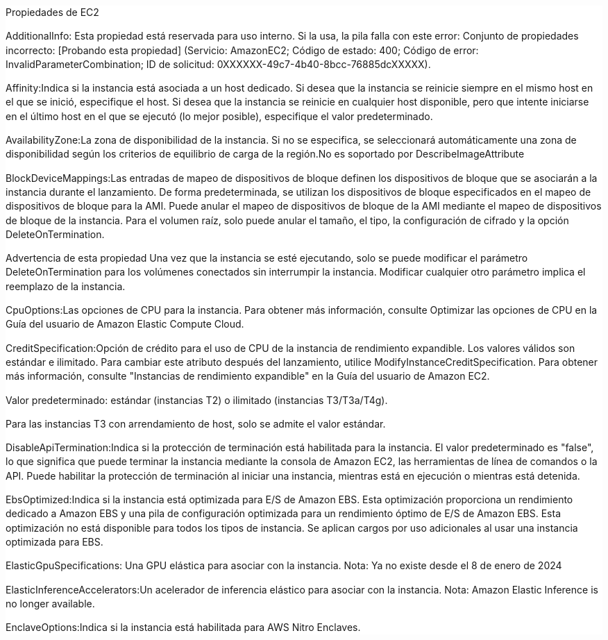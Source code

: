 Propiedades de EC2

AdditionalInfo: Esta propiedad está reservada para uso interno. Si la usa, la pila falla con este error: Conjunto de propiedades incorrecto: [Probando esta propiedad] (Servicio: AmazonEC2; Código de estado: 400; Código de error: InvalidParameterCombination; ID de solicitud: 0XXXXXX-49c7-4b40-8bcc-76885dcXXXXX).

Affinity:Indica si la instancia está asociada a un host dedicado. Si desea que la instancia se reinicie siempre en el mismo host en el que se inició, especifique el host. Si desea que la instancia se reinicie en cualquier host disponible, pero que intente iniciarse en el último host en el que se ejecutó (lo mejor posible), especifique el valor predeterminado.

AvailabilityZone:La zona de disponibilidad de la instancia.
Si no se especifica, se seleccionará automáticamente una zona de disponibilidad según los criterios de equilibrio de carga de la región.No es soportado por DescribeImageAttribute

BlockDeviceMappings:Las entradas de mapeo de dispositivos de bloque definen los dispositivos de bloque que se asociarán a la instancia durante el lanzamiento.
De forma predeterminada, se utilizan los dispositivos de bloque especificados en el mapeo de dispositivos de bloque para la AMI. Puede anular el mapeo de dispositivos de bloque de la AMI mediante el mapeo de dispositivos de bloque de la instancia. Para el volumen raíz, solo puede anular el tamaño, el tipo, la configuración de cifrado y la opción DeleteOnTermination.

Advertencia de esta propiedad
Una vez que la instancia se esté ejecutando, solo se puede modificar el parámetro DeleteOnTermination para los volúmenes conectados sin interrumpir la instancia. Modificar cualquier otro parámetro implica el reemplazo de la instancia.

CpuOptions:Las opciones de CPU para la instancia. Para obtener más información, consulte Optimizar las opciones de CPU en la Guía del usuario de Amazon Elastic Compute Cloud.

CreditSpecification:Opción de crédito para el uso de CPU de la instancia de rendimiento expandible. Los valores válidos son estándar e ilimitado. Para cambiar este atributo después del lanzamiento, utilice ModifyInstanceCreditSpecification. Para obtener más información, consulte "Instancias de rendimiento expandible" en la Guía del usuario de Amazon EC2.

Valor predeterminado: estándar (instancias T2) o ilimitado (instancias T3/T3a/T4g).

Para las instancias T3 con arrendamiento de host, solo se admite el valor estándar.

DisableApiTermination:Indica si la protección de terminación está habilitada para la instancia. El valor predeterminado es "false", lo que significa que puede terminar la instancia mediante la consola de Amazon EC2, las herramientas de línea de comandos o la API. Puede habilitar la protección de terminación al iniciar una instancia, mientras está en ejecución o mientras está detenida.

EbsOptimized:Indica si la instancia está optimizada para E/S de Amazon EBS. Esta optimización proporciona un rendimiento dedicado a Amazon EBS y una pila de configuración optimizada para un rendimiento óptimo de E/S de Amazon EBS. Esta optimización no está disponible para todos los tipos de instancia. Se aplican cargos por uso adicionales al usar una instancia optimizada para EBS.

ElasticGpuSpecifications: Una GPU elástica para asociar con la instancia.
Nota: Ya no existe desde el 8 de enero de 2024

ElasticInferenceAccelerators:Un acelerador de inferencia elástico para asociar con la instancia.
Nota: Amazon Elastic Inference is no longer available.

EnclaveOptions:Indica si la instancia está habilitada para AWS Nitro Enclaves.
